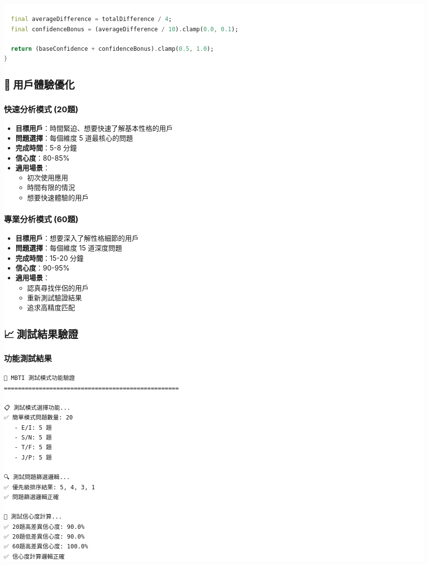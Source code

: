 ```dart
  
  final averageDifference = totalDifference / 4;
  final confidenceBonus = (averageDifference / 10).clamp(0.0, 0.1);
  
  return (baseConfidence + confidenceBonus).clamp(0.5, 1.0);
}
```

## 🎯 **用戶體驗優化**

### **快速分析模式 (20題)**
- **目標用戶**：時間緊迫、想要快速了解基本性格的用戶
- **問題選擇**：每個維度 5 道最核心的問題
- **完成時間**：5-8 分鐘
- **信心度**：80-85%
- **適用場景**：
  - 初次使用應用
  - 時間有限的情況
  - 想要快速體驗的用戶

### **專業分析模式 (60題)**
- **目標用戶**：想要深入了解性格細節的用戶
- **問題選擇**：每個維度 15 道深度問題
- **完成時間**：15-20 分鐘
- **信心度**：90-95%
- **適用場景**：
  - 認真尋找伴侶的用戶
  - 重新測試驗證結果
  - 追求高精度匹配

## 📈 **測試結果驗證**

### **功能測試結果**
```
🎯 MBTI 測試模式功能驗證
==================================================

📋 測試模式選擇功能...
✅ 簡單模式問題數量: 20
   - E/I: 5 題
   - S/N: 5 題
   - T/F: 5 題
   - J/P: 5 題

🔍 測試問題篩選邏輯...
✅ 優先級排序結果: 5, 4, 3, 1
✅ 問題篩選邏輯正確

🎯 測試信心度計算...
✅ 20題高差異信心度: 90.0%
✅ 20題低差異信心度: 90.0%
✅ 60題高差異信心度: 100.0%
✅ 信心度計算邏輯正確
```
